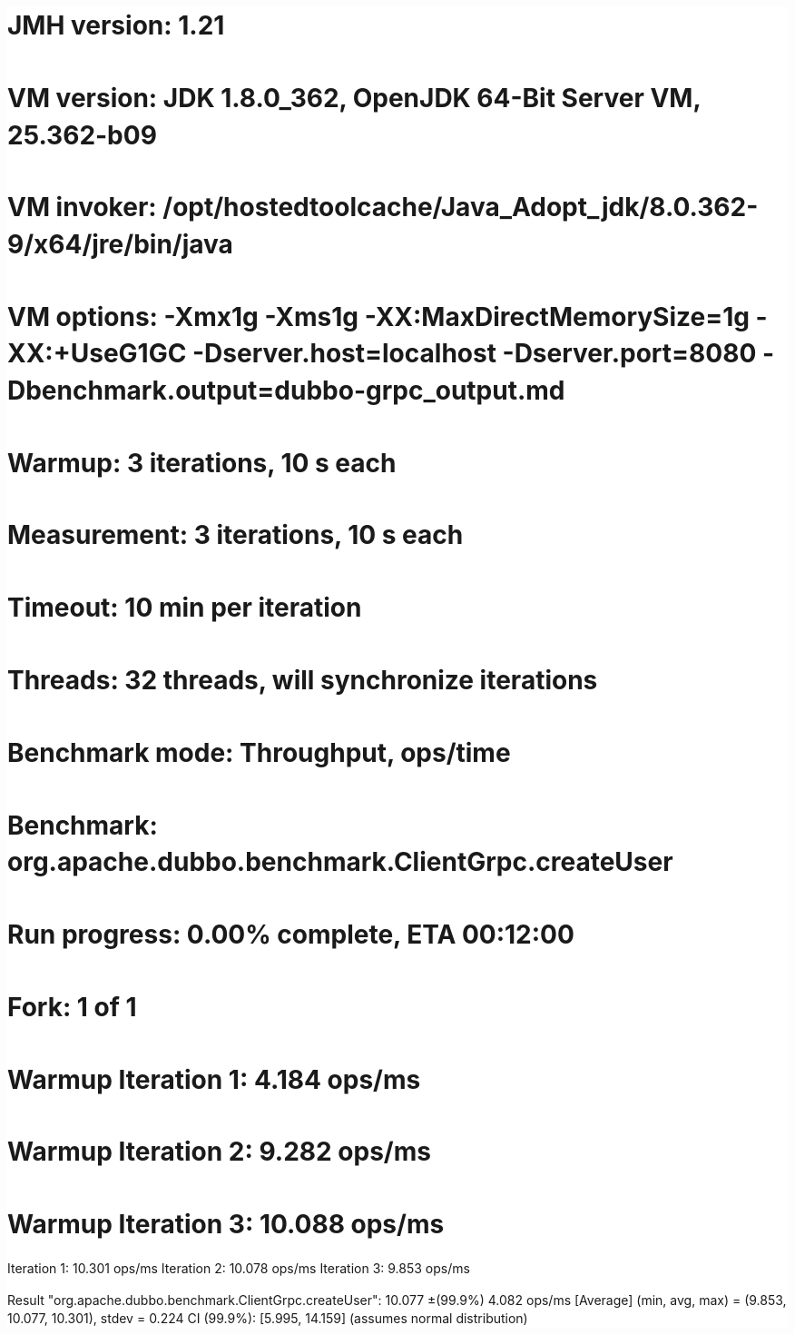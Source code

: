 # JMH version: 1.21
# VM version: JDK 1.8.0_362, OpenJDK 64-Bit Server VM, 25.362-b09
# VM invoker: /opt/hostedtoolcache/Java_Adopt_jdk/8.0.362-9/x64/jre/bin/java
# VM options: -Xmx1g -Xms1g -XX:MaxDirectMemorySize=1g -XX:+UseG1GC -Dserver.host=localhost -Dserver.port=8080 -Dbenchmark.output=dubbo-grpc_output.md
# Warmup: 3 iterations, 10 s each
# Measurement: 3 iterations, 10 s each
# Timeout: 10 min per iteration
# Threads: 32 threads, will synchronize iterations
# Benchmark mode: Throughput, ops/time
# Benchmark: org.apache.dubbo.benchmark.ClientGrpc.createUser

# Run progress: 0.00% complete, ETA 00:12:00
# Fork: 1 of 1
# Warmup Iteration   1: 4.184 ops/ms
# Warmup Iteration   2: 9.282 ops/ms
# Warmup Iteration   3: 10.088 ops/ms
Iteration   1: 10.301 ops/ms
Iteration   2: 10.078 ops/ms
Iteration   3: 9.853 ops/ms


Result "org.apache.dubbo.benchmark.ClientGrpc.createUser":
  10.077 ±(99.9%) 4.082 ops/ms [Average]
  (min, avg, max) = (9.853, 10.077, 10.301), stdev = 0.224
  CI (99.9%): [5.995, 14.159] (assumes normal distribution)
